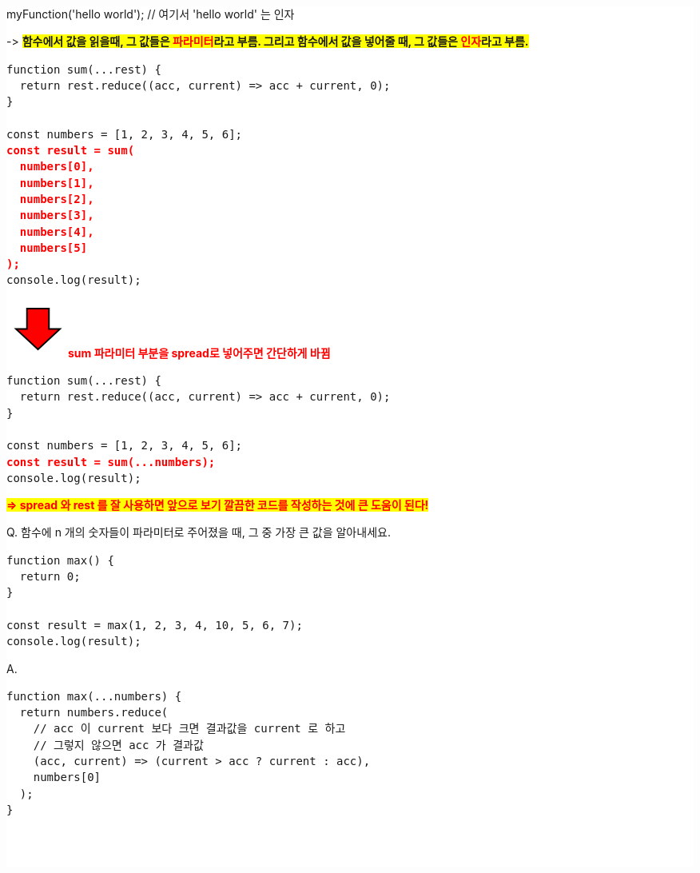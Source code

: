 myFunction('hello world'); // 여기서 'hello world' 는 인자
</pre>

-> <b style="background:yellow;">함수에서 값을 읽을때, 그 값들은 <b style="color:red;">파라미터</b>라고 부름. 그리고 함수에서 값을 넣어줄 때, 그 값들은 <b style="color:red;">인자</b>라고 부름.</b>

<pre>
function sum(...rest) {
  return rest.reduce((acc, current) => acc + current, 0);
}

const numbers = [1, 2, 3, 4, 5, 6];
<b style="color:red;">const result = sum(
  numbers[0],
  numbers[1],
  numbers[2],
  numbers[3],
  numbers[4],
  numbers[5]
);</b>
console.log(result);
</pre>

<img src="/assets/images/css/function1.png" ><b style="color:red;">sum 파라미터 부분을 spread로 넣어주면 간단하게 바뀜</b>

<pre>
function sum(...rest) {
  return rest.reduce((acc, current) => acc + current, 0);
}

const numbers = [1, 2, 3, 4, 5, 6];
<b style="color:red;">const result = sum(...numbers);</b>
console.log(result);
</pre>

<b style="color:red; background: yellow;">=> spread 와 rest 를 잘 사용하면 앞으로 보기 깔끔한 코드를 작성하는 것에 큰 도움이 된다!</b>

Q. 함수에 n 개의 숫자들이 파라미터로 주어졌을 때, 그 중 가장 큰 값을 알아내세요.
<pre>
function max() {
  return 0;
}

const result = max(1, 2, 3, 4, 10, 5, 6, 7);
console.log(result);
</pre>

A.
<pre>
function max(...numbers) {
  return numbers.reduce(
    // acc 이 current 보다 크면 결과값을 current 로 하고
    // 그렇지 않으면 acc 가 결과값
    (acc, current) => (current > acc ? current : acc),
    numbers[0]
  );
}
